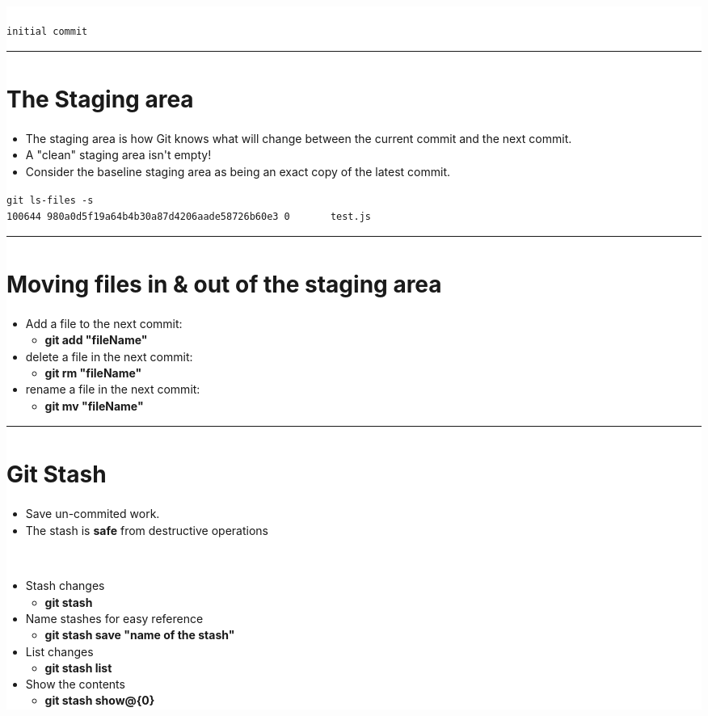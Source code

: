 ```shell {1|2|4|5|7-11|13-21}

initial commit
````



---

# The Staging area

-   The staging area is how Git knows what will change between the current commit and the next commit.
-   A "clean" staging area isn't empty!
-   Consider the baseline staging area as being an exact copy of the latest commit.
<div v-click>

```shell {all}
git ls-files -s
100644 980a0d5f19a64b4b30a87d4206aade58726b60e3 0       test.js
```

</div>



---

# Moving files in & out of the staging area

-   Add a file to the next commit:
    -   **git add "fileName"**
-   delete a file in the next commit:
    -   **git rm "fileName"**
-   rename a file in the next commit:
    -   **git mv "fileName"**

---

# Git Stash

-   Save un-commited work.
-   The stash is **safe** from destructive operations

<br />

<div v-click grid="~ cols-2 gap-4">
<div class="p-4">

-   Stash changes
    -   **git stash**
-   Name stashes for easy reference
    -   **git stash save "name of the stash"**
-   List changes
    -   **git stash list**
-   Show the contents
    -   **git stash show@{0}**
